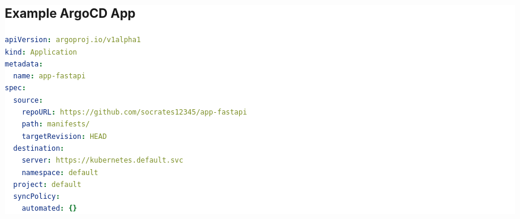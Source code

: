 ## Example ArgoCD App

```yaml
apiVersion: argoproj.io/v1alpha1
kind: Application
metadata:
  name: app-fastapi
spec:
  source:
    repoURL: https://github.com/socrates12345/app-fastapi
    path: manifests/
    targetRevision: HEAD
  destination:
    server: https://kubernetes.default.svc
    namespace: default
  project: default
  syncPolicy:
    automated: {}
```

</PRD>
